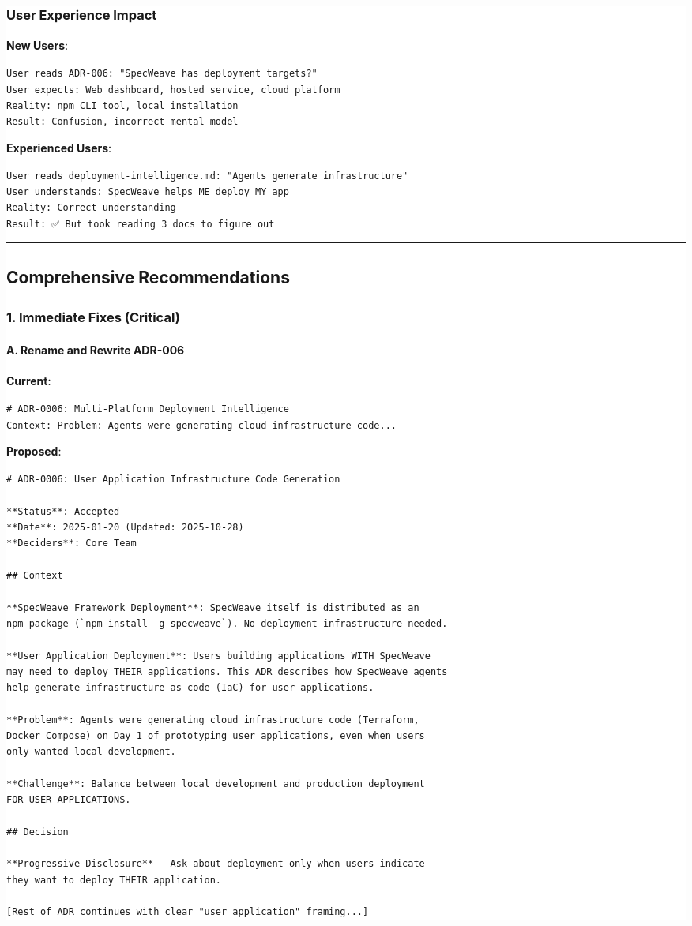 ### User Experience Impact

**New Users**:
```
User reads ADR-006: "SpecWeave has deployment targets?"
User expects: Web dashboard, hosted service, cloud platform
Reality: npm CLI tool, local installation
Result: Confusion, incorrect mental model
```

**Experienced Users**:
```
User reads deployment-intelligence.md: "Agents generate infrastructure"
User understands: SpecWeave helps ME deploy MY app
Reality: Correct understanding
Result: ✅ But took reading 3 docs to figure out
```

---

## Comprehensive Recommendations

### 1. Immediate Fixes (Critical)

#### A. Rename and Rewrite ADR-006

**Current**:
```
# ADR-0006: Multi-Platform Deployment Intelligence
Context: Problem: Agents were generating cloud infrastructure code...
```

**Proposed**:
```
# ADR-0006: User Application Infrastructure Code Generation

**Status**: Accepted
**Date**: 2025-01-20 (Updated: 2025-10-28)
**Deciders**: Core Team

## Context

**SpecWeave Framework Deployment**: SpecWeave itself is distributed as an
npm package (`npm install -g specweave`). No deployment infrastructure needed.

**User Application Deployment**: Users building applications WITH SpecWeave
may need to deploy THEIR applications. This ADR describes how SpecWeave agents
help generate infrastructure-as-code (IaC) for user applications.

**Problem**: Agents were generating cloud infrastructure code (Terraform,
Docker Compose) on Day 1 of prototyping user applications, even when users
only wanted local development.

**Challenge**: Balance between local development and production deployment
FOR USER APPLICATIONS.

## Decision

**Progressive Disclosure** - Ask about deployment only when users indicate
they want to deploy THEIR application.

[Rest of ADR continues with clear "user application" framing...]
```
